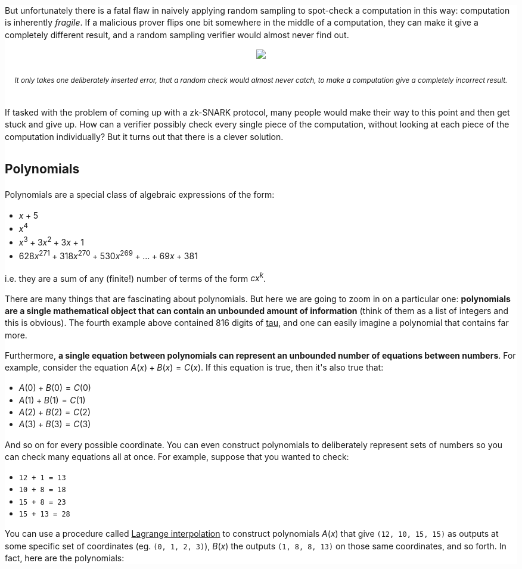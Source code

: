 But unfortunately there is a fatal flaw in naively applying random sampling to spot-check a computation in this way: computation is inherently _fragile_. If a malicious prover flips one bit somewhere in the middle of a computation, they can make it give a completely different result, and a random sampling verifier would almost never find out.

<center>
<img src="/images/snarks-files/randomsample.png" />
<br><br>
<i><small>It only takes one deliberately inserted error, that a random check would almost never catch, to make a computation give a completely incorrect result.</small></i>
</center><br>

If tasked with the problem of coming up with a zk-SNARK protocol, many people would make their way to this point and then get stuck and give up. How can a verifier possibly check every single piece of the computation, without looking at each piece of the computation individually? But it turns out that there is a clever solution.

## Polynomials

Polynomials are a special class of algebraic expressions of the form:

* $x + 5$
* $x^4$
* $x^3 + 3x^2 + 3x + 1$
* $628x^{271} + 318x^{270} + 530x^{269} + ... + 69x + 381$

i.e. they are a sum of any (finite!) number of terms of the form $c x^k$.

There are many things that are fascinating about polynomials. But here we are going to zoom in on a particular one: **polynomials are a single mathematical object that can contain an unbounded amount of information** (think of them as a list of integers and this is obvious). The fourth example above contained 816 digits of [tau](https://math.wikia.org/wiki/Tau_(constant)), and one can easily imagine a polynomial that contains far more.

Furthermore, **a single equation between polynomials can represent an unbounded number of equations between numbers**. For example, consider the equation $A(x) + B(x) = C(x)$. If this equation is true, then it's also true that:

* $A(0) + B(0) = C(0)$
* $A(1) + B(1) = C(1)$
* $A(2) + B(2) = C(2)$
* $A(3) + B(3) = C(3)$

And so on for every possible coordinate. You can even construct polynomials to deliberately represent sets of numbers so you can check many equations all at once. For example, suppose that you wanted to check:

* `12 + 1 = 13`
* `10 + 8 = 18`
* `15 + 8 = 23`
* `15 + 13 = 28`

You can use a procedure called [Lagrange interpolation](https://blog.ethereum.org/2014/08/16/secret-sharing-erasure-coding-guide-aspiring-dropbox-decentralizer/) to construct polynomials $A(x)$ that give `(12, 10, 15, 15)` as outputs at some specific set of coordinates (eg. `(0, 1, 2, 3)`), $B(x)$ the outputs `(1, 8, 8, 13)` on those same coordinates, and so forth. In fact, here are the polynomials:
